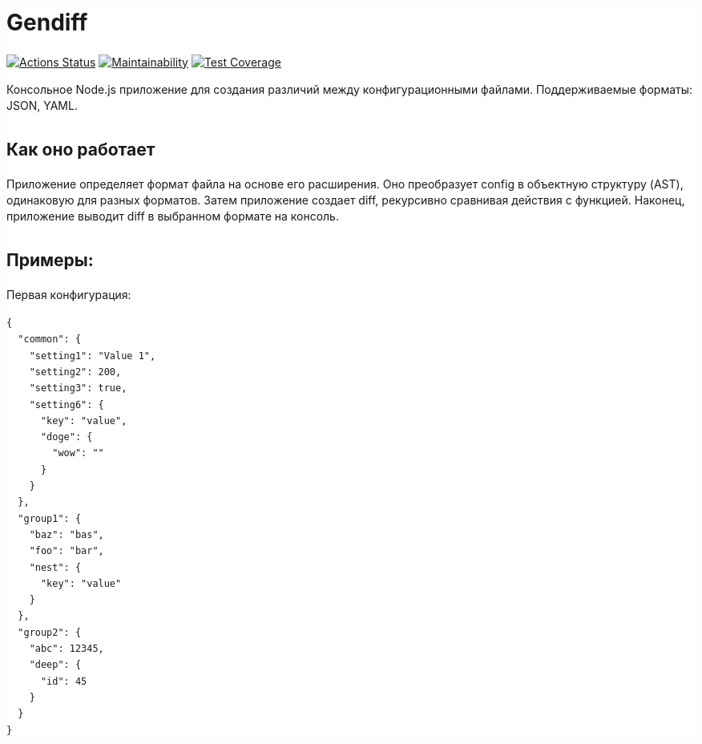 # Gendiff

[![Actions Status](https://github.com/YaKolyash/frontend-project-46/actions/workflows/hexlet-check.yml/badge.svg)](https://github.com/YaKolyash/frontend-project-46/actions)
[![Maintainability](https://api.codeclimate.com/v1/badges/080281c480052fe2ea33/maintainability)](https://codeclimate.com/github/YaKolyash/frontend-project-46/maintainability)
[![Test Coverage](https://api.codeclimate.com/v1/badges/b38ae6aa03684cd9abaf/test_coverage)](https://codeclimate.com/github/YaKolyash/frontend-project-46/test_coverage)

Консольное Node.js приложение для создания различий между конфигурационными файлами. Поддерживаемые форматы: JSON, YAML.

## Как оно работает

Приложение определяет формат файла на основе его расширения. Оно преобразует config в объектную структуру (AST), одинаковую для разных форматов.
Затем приложение создает diff, рекурсивно сравнивая действия с функцией. Наконец, приложение выводит diff в выбранном формате на консоль.

## Примеры:

Первая конфигурация:

```
{
  "common": {
    "setting1": "Value 1",
    "setting2": 200,
    "setting3": true,
    "setting6": {
      "key": "value",
      "doge": {
        "wow": ""
      }
    }
  },
  "group1": {
    "baz": "bas",
    "foo": "bar",
    "nest": {
      "key": "value"
    }
  },
  "group2": {
    "abc": 12345,
    "deep": {
      "id": 45
    }
  }
}
```
